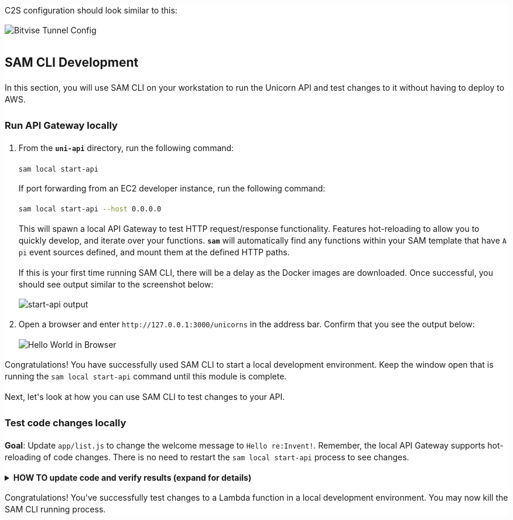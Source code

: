    C2S configuration should look similar to this:

   ![Bitvise Tunnel Config](images/bitvise-tunnel-config.png)

## SAM CLI Development

In this section, you will use SAM CLI on your workstation to run the Unicorn API and test changes to it without having to deploy to AWS.

### Run API Gateway locally

1. From the **`uni-api`** directory, run the following command:

   ```bash
   sam local start-api
   ```
   
   If port forwarding from an EC2 developer instance, run the following command:

   ```bash
   sam local start-api --host 0.0.0.0
   ```

   This will spawn a local API Gateway to test HTTP request/response functionality. Features hot-reloading to allow you to quickly develop, and iterate over your functions.  **`sam`** will automatically find any functions within your SAM template that have `Api` event sources defined, and mount them at the defined HTTP paths.

   If this is your first time running SAM CLI, there will be a delay as the Docker images are downloaded.  Once successful, you should see output similar to the screenshot below:

   ![start-api output](images/start-api-output.png)

1. Open a browser and enter `http://127.0.0.1:3000/unicorns` in the address bar.  Confirm that you see the output below:

   ![Hello World in Browser](images/browser-hello-world.png)

Congratulations!  You have successfully used SAM CLI to start a local development environment.  Keep the window open that is running the `sam local start-api` command until this module is complete.

Next, let's look at how you can use SAM CLI to test changes to your API.

### Test code changes locally

**Goal**: Update `app/list.js` to change the welcome message to `Hello re:Invent!`.  Remember, the local API Gateway supports hot-reloading of code changes.  There is no need to restart the `sam local start-api` process to see changes.

<details><summary><strong>
HOW TO update code and verify results (expand for details)
</strong></summary></details>
<p>

Congratulations!  You've successfully test changes to a Lambda function in a local development environment.  You may now kill the SAM CLI running process.
